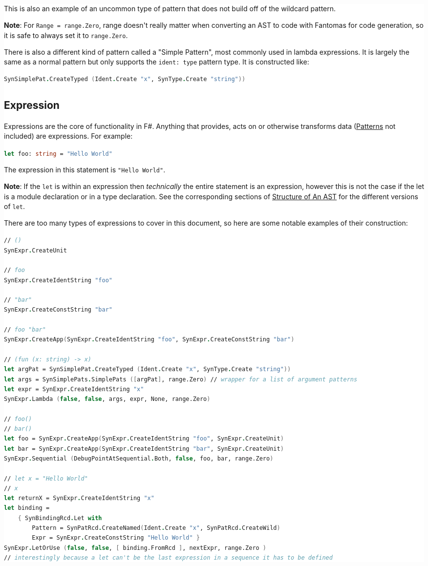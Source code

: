 This is also an example of an uncommon type of pattern that does not build off of the 
wildcard pattern.

**Note**: For `Range = range.Zero`, range doesn't really matter when converting an AST to
code with Fantomas for code generation, so it is safe to always set it to `range.Zero`.

There is also a different kind of pattern called a "Simple Pattern", most commonly used in 
lambda expressions. It is largely the same as a normal pattern but only supports the `ident:
type` pattern type. It is constructed like:

```fsharp
SynSimplePat.CreateTyped (Ident.Create "x", SynType.Create "string"))
```

## Expression
Expressions are the core of functionality in F#. Anything that provides, acts on or otherwise
transforms data ([Patterns](#pattern) not included) are expressions. For example:

```fsharp
let foo: string = "Hello World"
```

The expression in this statement is `"Hello World"`. 

**Note**: If the `let` is within an expression then *technically* the entire statement is an 
expression, however this is not the case if the let is a module declaration or in a type 
declaration. See the corresponding sections of [Structure of An AST](#structure-of-an-ast) 
for the different versions of `let`.

There are too many types of expressions to cover in this document, so here are some notable 
examples of their construction:

```fsharp
// ()
SynExpr.CreateUnit

// foo
SynExpr.CreateIdentString "foo"

// "bar"
SynExpr.CreateConstString "bar"

// foo "bar"
SynExpr.CreateApp(SynExpr.CreateIdentString "foo", SynExpr.CreateConstString "bar")

// (fun (x: string) -> x)
let argPat = SynSimplePat.CreateTyped (Ident.Create "x", SynType.Create "string"))
let args = SynSimplePats.SimplePats ([argPat], range.Zero) // wrapper for a list of argument patterns
let expr = SynExpr.CreateIdentString "x"
SynExpr.Lambda (false, false, args, expr, None, range.Zero)

// foo()
// bar()
let foo = SynExpr.CreateApp(SynExpr.CreateIdentString "foo", SynExpr.CreateUnit)
let bar = SynExpr.CreateApp(SynExpr.CreateIdentString "bar", SynExpr.CreateUnit)
SynExpr.Sequential (DebugPointAtSequential.Both, false, foo, bar, range.Zero)

// let x = "Hello World"
// x
let returnX = SynExpr.CreateIdentString "x"
let binding =
    { SynBindingRcd.Let with
        Pattern = SynPatRcd.CreateNamed(Ident.Create "x", SynPatRcd.CreateWild)
        Expr = SynExpr.CreateConstString "Hello World" }
SynExpr.LetOrUse (false, false, [ binding.FromRcd ], nextExpr, range.Zero )
// interestingly because a let can't be the last expression in a sequence it has to be defined
```